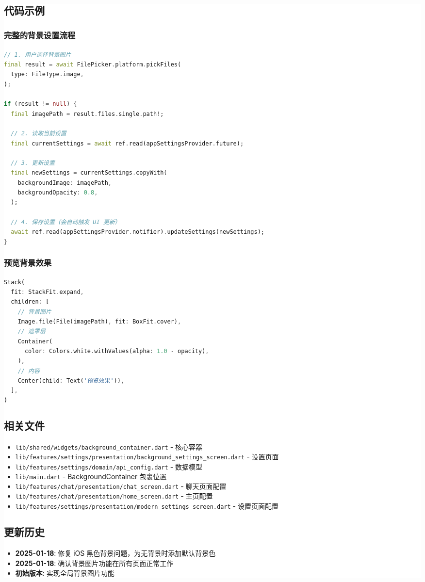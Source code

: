 ## 代码示例

### 完整的背景设置流程

```dart
// 1. 用户选择背景图片
final result = await FilePicker.platform.pickFiles(
  type: FileType.image,
);

if (result != null) {
  final imagePath = result.files.single.path!;
  
  // 2. 读取当前设置
  final currentSettings = await ref.read(appSettingsProvider.future);
  
  // 3. 更新设置
  final newSettings = currentSettings.copyWith(
    backgroundImage: imagePath,
    backgroundOpacity: 0.8,
  );
  
  // 4. 保存设置（会自动触发 UI 更新）
  await ref.read(appSettingsProvider.notifier).updateSettings(newSettings);
}
```

### 预览背景效果

```dart
Stack(
  fit: StackFit.expand,
  children: [
    // 背景图片
    Image.file(File(imagePath), fit: BoxFit.cover),
    // 遮罩层
    Container(
      color: Colors.white.withValues(alpha: 1.0 - opacity),
    ),
    // 内容
    Center(child: Text('预览效果')),
  ],
)
```

## 相关文件

- `lib/shared/widgets/background_container.dart` - 核心容器
- `lib/features/settings/presentation/background_settings_screen.dart` - 设置页面
- `lib/features/settings/domain/api_config.dart` - 数据模型
- `lib/main.dart` - BackgroundContainer 包裹位置
- `lib/features/chat/presentation/chat_screen.dart` - 聊天页面配置
- `lib/features/chat/presentation/home_screen.dart` - 主页配置
- `lib/features/settings/presentation/modern_settings_screen.dart` - 设置页面配置

## 更新历史

- **2025-01-18**: 修复 iOS 黑色背景问题，为无背景时添加默认背景色
- **2025-01-18**: 确认背景图片功能在所有页面正常工作
- **初始版本**: 实现全局背景图片功能
